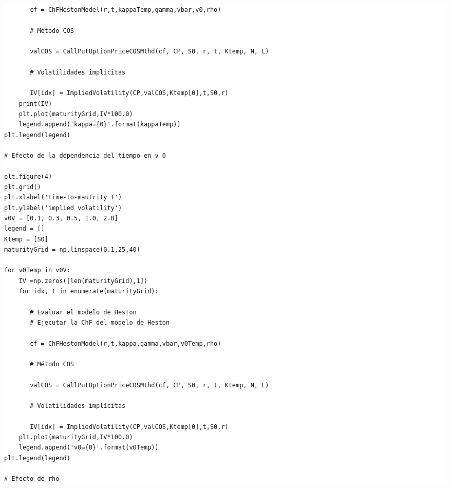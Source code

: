            cf = ChFHestonModel(r,t,kappaTemp,gamma,vbar,v0,rho)

           # Método COS

           valCOS = CallPutOptionPriceCOSMthd(cf, CP, S0, r, t, Ktemp, N, L)

           # Volatilidades implícitas

           IV[idx] = ImpliedVolatility(CP,valCOS,Ktemp[0],t,S0,r)
        print(IV)   
        plt.plot(maturityGrid,IV*100.0)
        legend.append('kappa={0}'.format(kappaTemp))       
    plt.legend(legend)
    
    # Efecto de la dependencia del tiempo en v_0

    plt.figure(4)
    plt.grid()
    plt.xlabel('time-to-mautrity T')
    plt.ylabel('implied volatility')
    v0V = [0.1, 0.3, 0.5, 1.0, 2.0]
    legend = []
    Ktemp = [S0]
    maturityGrid = np.linspace(0.1,25,40)
    
    for v0Temp in v0V: 
        IV =np.zeros([len(maturityGrid),1])
        for idx, t in enumerate(maturityGrid):    

           # Evaluar el modelo de Heston
           # Ejecutar la ChF del modelo de Heston

           cf = ChFHestonModel(r,t,kappa,gamma,vbar,v0Temp,rho)

           # Método COS

           valCOS = CallPutOptionPriceCOSMthd(cf, CP, S0, r, t, Ktemp, N, L)

           # Volatilidades implícitas

           IV[idx] = ImpliedVolatility(CP,valCOS,Ktemp[0],t,S0,r)
        plt.plot(maturityGrid,IV*100.0)
        legend.append('v0={0}'.format(v0Temp))       
    plt.legend(legend)
      
    # Efecto de rho
